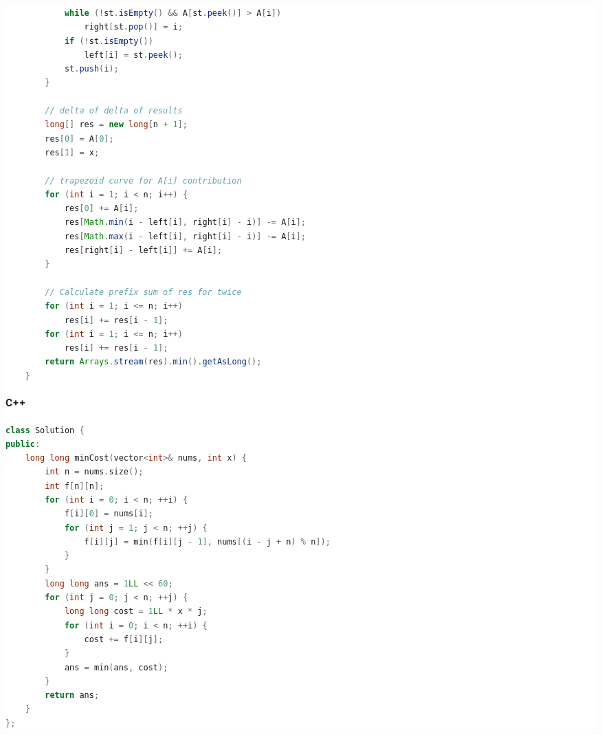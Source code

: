 ```java
            while (!st.isEmpty() && A[st.peek()] > A[i])
                right[st.pop()] = i;
            if (!st.isEmpty())
                left[i] = st.peek();
            st.push(i);
        }

        // delta of delta of results
        long[] res = new long[n + 1];
        res[0] = A[0];
        res[1] = x;

        // trapezoid curve for A[i] contribution
        for (int i = 1; i < n; i++) {
            res[0] += A[i];
            res[Math.min(i - left[i], right[i] - i)] -= A[i];
            res[Math.max(i - left[i], right[i] - i)] -= A[i];
            res[right[i] - left[i]] += A[i];
        }

        // Calculate prefix sum of res for twice
        for (int i = 1; i <= n; i++)
            res[i] += res[i - 1];
        for (int i = 1; i <= n; i++)
            res[i] += res[i - 1];
        return Arrays.stream(res).min().getAsLong();
    }
```
#### C++

```cpp
class Solution {
public:
    long long minCost(vector<int>& nums, int x) {
        int n = nums.size();
        int f[n][n];
        for (int i = 0; i < n; ++i) {
            f[i][0] = nums[i];
            for (int j = 1; j < n; ++j) {
                f[i][j] = min(f[i][j - 1], nums[(i - j + n) % n]);
            }
        }
        long long ans = 1LL << 60;
        for (int j = 0; j < n; ++j) {
            long long cost = 1LL * x * j;
            for (int i = 0; i < n; ++i) {
                cost += f[i][j];
            }
            ans = min(ans, cost);
        }
        return ans;
    }
};
```

